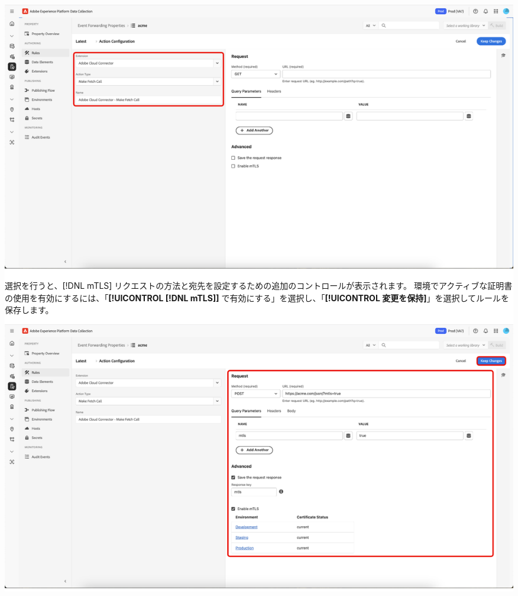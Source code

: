 ![ イベント転送ルールのアクション設定を追加するために必要なフィールドがハイライト表示されたイベント転送プロパティルール ビュー。](../../../images/extensions/server/cloud-connector/event-action.png)

選択を行うと、[!DNL mTLS] リクエストの方法と宛先を設定するための追加のコントロールが表示されます。 環境でアクティブな証明書の使用を有効にするには、「**[!UICONTROL [!DNL mTLS]]** で有効にする」を選択し、「**[!UICONTROL 変更を保持]**」を選択してルールを保存します。

![ 追加のコントロールフィールドと「変更を保持」がハイライト表示されたイベント転送のプロパティルール ビュー。](../../../images/extensions/server/cloud-connector/save-rule.png)
